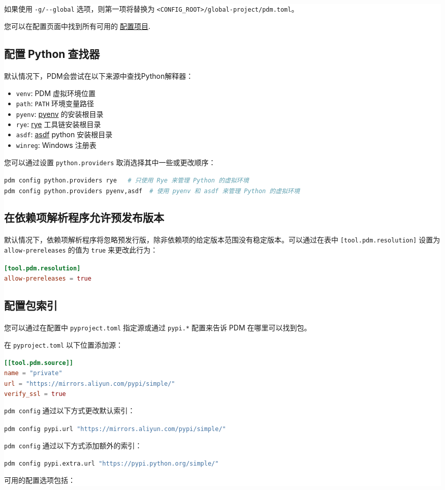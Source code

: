 如果使用 `-g/--global` 选项，则第一项将替换为 `<CONFIG_ROOT>/global-project/pdm.toml`。

您可以在配置页面中找到所有可用的 [配置项目](../reference/configuration.md).

## 配置 Python 查找器

默认情况下，PDM会尝试在以下来源中查找Python解释器：

- `venv`: PDM 虚拟环境位置
- `path`: `PATH` 环境变量路径
- `pyenv`: [pyenv](https://github.com/pyenv/pyenv) 的安装根目录
- `rye`: [rye](https://rye-up.com/) 工具链安装根目录
- `asdf`: [asdf](https://asdf-vm.com/) python 安装根目录
- `winreg`: Windows 注册表

您可以通过设置 `python.providers` 取消选择其中一些或更改顺序：

```bash
pdm config python.providers rye   # 只使用 Rye 来管理 Python 的虚拟环境
pdm config python.providers pyenv,asdf  # 使用 pyenv 和 asdf 来管理 Python 的虚拟环境
```

## 在依赖项解析程序允许预发布版本

默认情况下，依赖项解析程序将忽略预发行版，除非依赖项的给定版本范围没有稳定版本。可以通过在表中 `[tool.pdm.resolution]` 设置为 `allow-prereleases` 的值为 `true` 来更改此行为：

```toml
[tool.pdm.resolution]
allow-prereleases = true
```

## 配置包索引

您可以通过在配置中 `pyproject.toml` 指定源或通过 `pypi.*` 配置来告诉 PDM 在哪里可以找到包。

在 `pyproject.toml` 以下位置添加源：

```toml
[[tool.pdm.source]]
name = "private"
url = "https://mirrors.aliyun.com/pypi/simple/"
verify_ssl = true
```

`pdm config` 通过以下方式更改默认索引：

```bash
pdm config pypi.url "https://mirrors.aliyun.com/pypi/simple/"
```

`pdm config` 通过以下方式添加额外的索引：

```bash
pdm config pypi.extra.url "https://pypi.python.org/simple/"
```

可用的配置选项包括：
